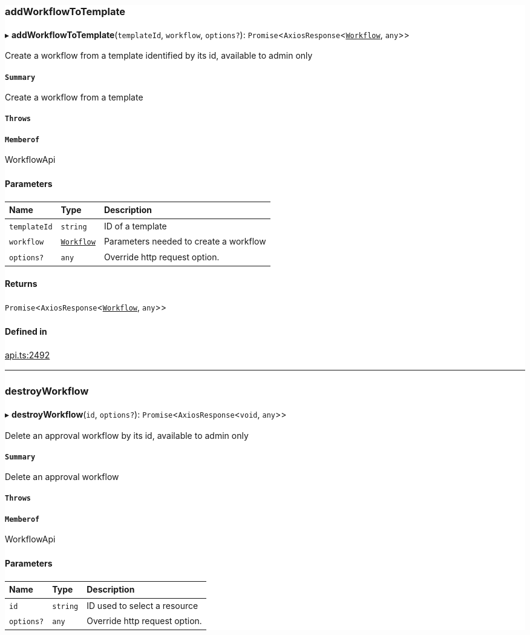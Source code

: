 ### addWorkflowToTemplate

▸ **addWorkflowToTemplate**(`templateId`, `workflow`, `options?`): `Promise`<`AxiosResponse`<[`Workflow`](../interfaces/Workflow.md), `any`\>\>

Create a workflow from a template identified by its id, available to admin only

**`Summary`**

Create a workflow from a template

**`Throws`**

**`Memberof`**

WorkflowApi

#### Parameters

| Name | Type | Description |
| :------ | :------ | :------ |
| `templateId` | `string` | ID of a template |
| `workflow` | [`Workflow`](../interfaces/Workflow.md) | Parameters needed to create a workflow |
| `options?` | `any` | Override http request option. |

#### Returns

`Promise`<`AxiosResponse`<[`Workflow`](../interfaces/Workflow.md), `any`\>\>

#### Defined in

[api.ts:2492](https://github.com/mkholjuraev/javascript-clients/blob/master/packages/approval/api.ts#L2492)

___

### destroyWorkflow

▸ **destroyWorkflow**(`id`, `options?`): `Promise`<`AxiosResponse`<`void`, `any`\>\>

Delete an approval workflow by its id, available to admin only

**`Summary`**

Delete an approval workflow

**`Throws`**

**`Memberof`**

WorkflowApi

#### Parameters

| Name | Type | Description |
| :------ | :------ | :------ |
| `id` | `string` | ID used to select a resource |
| `options?` | `any` | Override http request option. |
